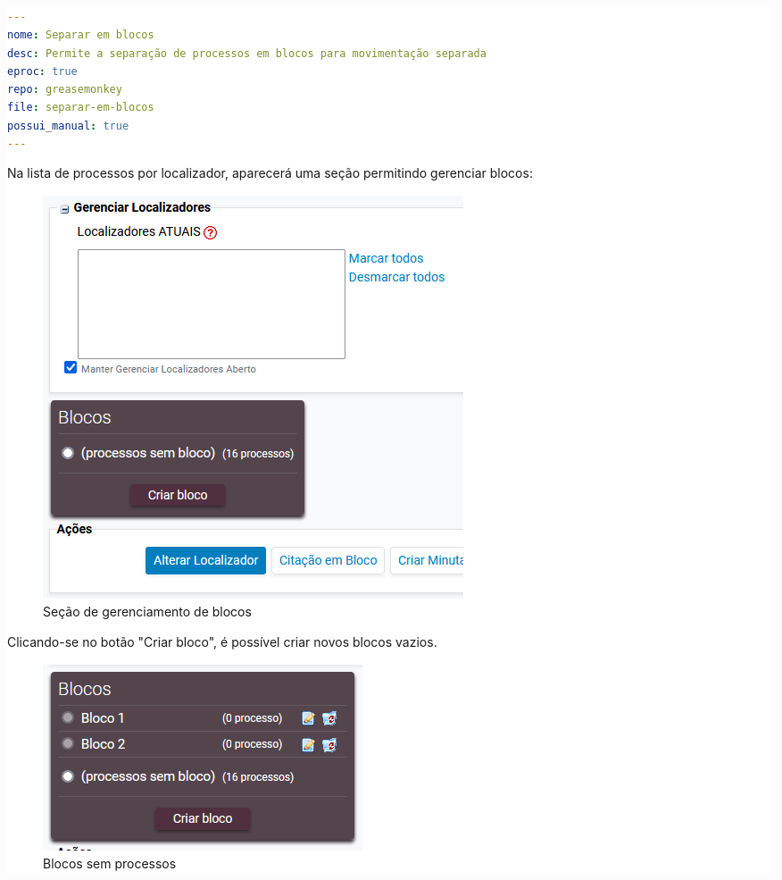 ```yaml
---
nome: Separar em blocos
desc: Permite a separação de processos em blocos para movimentação separada
eproc: true
repo: greasemonkey
file: separar-em-blocos
possui_manual: true
---
```


Na lista de processos por localizador, aparecerá uma seção permitindo gerenciar blocos:

<figure>
	<img src="../images/separar-em-blocos/sem-blocos.png" alt="" style="width: 100%; max-width: 471px; height: auto;" width="471" height="451">
	<figcaption>Seção de gerenciamento de blocos</figcaption>
</figure>

Clicando-se no botão "Criar bloco", é possível criar novos blocos vazios.

<figure>
	<img src="../images/separar-em-blocos/blocos-vazios.png" alt="" style="width: 100%; max-width: 358px; height: auto;" width="358" height="208">
	<figcaption>Blocos sem processos</figcaption>
</figure>

